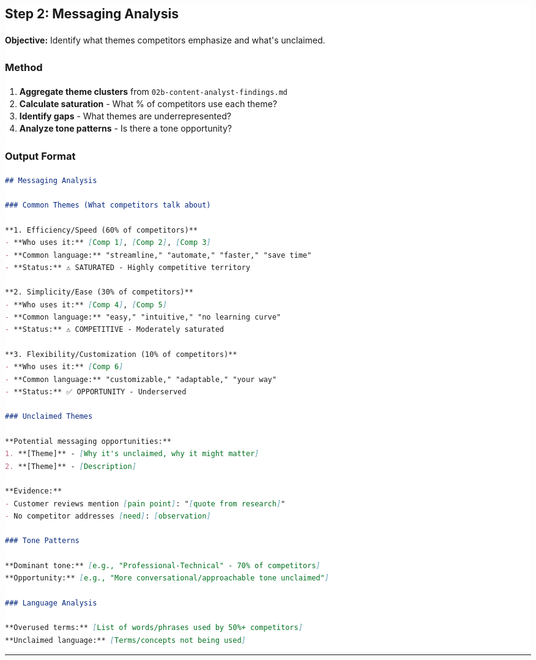 
## Step 2: Messaging Analysis

**Objective:** Identify what themes competitors emphasize and what's unclaimed.

### Method

1. **Aggregate theme clusters** from `02b-content-analyst-findings.md`
2. **Calculate saturation** - What % of competitors use each theme?
3. **Identify gaps** - What themes are underrepresented?
4. **Analyze tone patterns** - Is there a tone opportunity?

### Output Format

```markdown
## Messaging Analysis

### Common Themes (What competitors talk about)

**1. Efficiency/Speed (60% of competitors)**
- **Who uses it:** [Comp 1], [Comp 2], [Comp 3]
- **Common language:** "streamline," "automate," "faster," "save time"
- **Status:** ⚠️ SATURATED - Highly competitive territory

**2. Simplicity/Ease (30% of competitors)**
- **Who uses it:** [Comp 4], [Comp 5]
- **Common language:** "easy," "intuitive," "no learning curve"
- **Status:** ⚠️ COMPETITIVE - Moderately saturated

**3. Flexibility/Customization (10% of competitors)**
- **Who uses it:** [Comp 6]
- **Common language:** "customizable," "adaptable," "your way"
- **Status:** ✅ OPPORTUNITY - Underserved

### Unclaimed Themes

**Potential messaging opportunities:**
1. **[Theme]** - [Why it's unclaimed, why it might matter]
2. **[Theme]** - [Description]

**Evidence:**
- Customer reviews mention [pain point]: "[quote from research]"
- No competitor addresses [need]: [observation]

### Tone Patterns

**Dominant tone:** [e.g., "Professional-Technical" - 70% of competitors]
**Opportunity:** [e.g., "More conversational/approachable tone unclaimed"]

### Language Analysis

**Overused terms:** [List of words/phrases used by 50%+ competitors]
**Unclaimed language:** [Terms/concepts not being used]
```

---